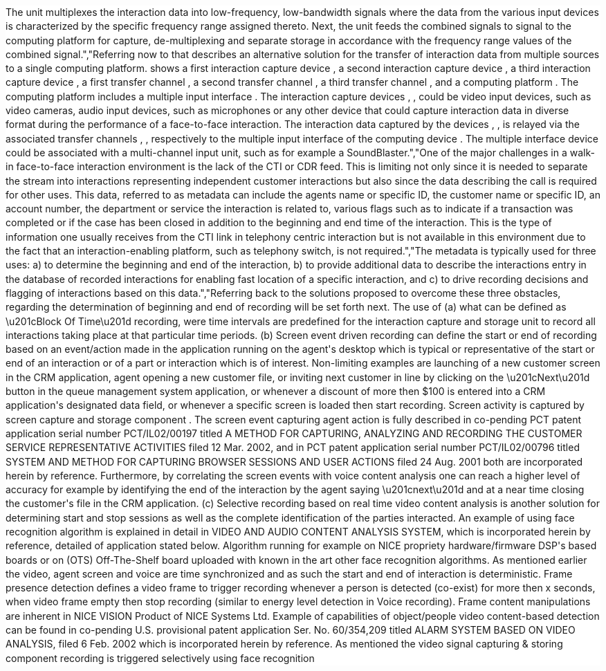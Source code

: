 The unit  multiplexes the interaction data into low-frequency, low-bandwidth signals where the data from the various input devices is characterized by the specific frequency range assigned thereto. Next, the unit  feeds the combined signals to signal to the computing platform  for capture, de-multiplexing and separate storage in accordance with the frequency range values of the combined signal.","Referring now to  that describes an alternative solution for the transfer of interaction data from multiple sources to a single computing platform.  shows a first interaction capture device , a second interaction capture device , a third interaction capture device , a first transfer channel , a second transfer channel , a third transfer channel , and a computing platform . The computing platform  includes a multiple input interface . The interaction capture devices , ,  could be video input devices, such as video cameras, audio input devices, such as microphones or any other device that could capture interaction data in diverse format during the performance of a face-to-face interaction. The interaction data captured by the devices , ,  is relayed via the associated transfer channels , ,  respectively to the multiple input interface  of the computing device . The multiple interface device  could be associated with a multi-channel input unit, such as for example a SoundBlaster.","One of the major challenges in a walk-in face-to-face interaction environment is the lack of the CTI or CDR feed. This is limiting not only since it is needed to separate the stream into interactions representing independent customer interactions but also since the data describing the call is required for other uses. This data, referred to as metadata can include the agents name or specific ID, the customer name or specific ID, an account number, the department or service the interaction is related to, various flags such as to indicate if a transaction was completed or if the case has been closed in addition to the beginning and end time of the interaction. This is the type of information one usually receives from the CTI link in telephony centric interaction but is not available in this environment due to the fact that an interaction-enabling platform, such as telephony switch, is not required.","The metadata is typically used for three uses: a) to determine the beginning and end of the interaction, b) to provide additional data to describe the interactions entry in the database of recorded interactions for enabling fast location of a specific interaction, and c) to drive recording decisions and flagging of interactions based on this data.","Referring back to  the solutions proposed to overcome these three obstacles, regarding the determination of beginning and end of recording will be set forth next. The use of (a) what can be defined as \u201cBlock Of Time\u201d recording, were time intervals are predefined for the interaction capture and storage unit  to record all interactions taking place at that particular time periods. (b) Screen event driven recording can define the start or end of recording based on an event\/action made in the application running on the agent's desktop which is typical or representative of the start or end of an interaction or of a part or interaction which is of interest. Non-limiting examples are launching of a new customer screen in the CRM application, agent opening a new customer file, or inviting next customer in line by clicking on the \u201cNext\u201d button in the queue management system application, or whenever a discount of more then $100 is entered into a CRM application's designated data field, or whenever a specific screen is loaded then start recording. Screen activity is captured by screen capture and storage component . The screen event capturing agent action is fully described in co-pending PCT patent application serial number PCT\/IL02\/00197 titled A METHOD FOR CAPTURING, ANALYZING AND RECORDING THE CUSTOMER SERVICE REPRESENTATIVE ACTIVITIES filed 12 Mar. 2002, and in PCT patent application serial number PCT\/IL02\/00796 titled SYSTEM AND METHOD FOR CAPTURING BROWSER SESSIONS AND USER ACTIONS filed 24 Aug. 2001 both are incorporated herein by reference. Furthermore, by correlating the screen events with voice content analysis one can reach a higher level of accuracy for example by identifying the end of the interaction by the agent saying \u201cnext\u201d and at a near time closing the customer's file in the CRM application. (c) Selective recording based on real time video content analysis is another solution for determining start and stop sessions as well as the complete identification of the parties interacted. An example of using face recognition algorithm is explained in detail in VIDEO AND AUDIO CONTENT ANALYSIS SYSTEM, which is incorporated herein by reference, detailed of application stated below. Algorithm running for example on NICE propriety hardware\/firmware DSP's based boards or on (OTS) Off-The-Shelf board uploaded with known in the art other face recognition algorithms. As mentioned earlier the video, agent screen and voice are time synchronized and as such the start and end of interaction is deterministic. Frame presence detection defines a video frame to trigger recording whenever a person is detected (co-exist) for more then x seconds, when video frame empty then stop recording (similar to energy level detection in Voice recording). Frame content manipulations are inherent in NICE VISION Product of NICE Systems Ltd. Example of capabilities of object\/people video content-based detection can be found in co-pending U.S. provisional patent application Ser. No. 60\/354,209 titled ALARM SYSTEM BASED ON VIDEO ANALYSIS, filed 6 Feb. 2002 which is incorporated herein by reference. As mentioned the video signal capturing & storing component  recording is triggered selectively using face recognition